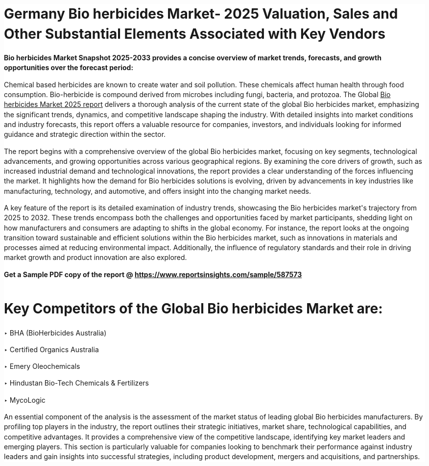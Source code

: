 # Germany Bio herbicides Market- 2025 Valuation, Sales and Other Substantial Elements Associated with Key Vendors

<strong>Bio herbicides Market Snapshot 2025-2033 provides a concise overview of market trends, forecasts, and growth opportunities over the forecast period:</strong>

Chemical based herbicides are known to create water and soil pollution. These chemicals affect human health through food consumption. Bio-herbicide is compound derived from microbes including fungi, bacteria, and protozoa. The Global <a href=https://www.reportsinsights.com/sample/587573>Bio herbicides Market 2025 report</a> delivers a thorough analysis of the current state of the global Bio herbicides market, emphasizing the significant trends, dynamics, and competitive landscape shaping the industry. With detailed insights into market conditions and industry forecasts, this report offers a valuable resource for companies, investors, and individuals looking for informed guidance and strategic direction within the sector.

The report begins with a comprehensive overview of the global Bio herbicides market, focusing on key segments, technological advancements, and growing opportunities across various geographical regions. By examining the core drivers of growth, such as increased industrial demand and technological innovations, the report provides a clear understanding of the forces influencing the market. It highlights how the demand for Bio herbicides solutions is evolving, driven by advancements in key industries like manufacturing, technology, and automotive, and offers insight into the changing market needs.

A key feature of the report is its detailed examination of industry trends, showcasing the Bio herbicides market's trajectory from 2025 to 2032. These trends encompass both the challenges and opportunities faced by market participants, shedding light on how manufacturers and consumers are adapting to shifts in the global economy. For instance, the report looks at the ongoing transition toward sustainable and efficient solutions within the Bio herbicides market, such as innovations in materials and processes aimed at reducing environmental impact. Additionally, the influence of regulatory standards and their role in driving market growth and product innovation are also explored.

<strong>Get a Sample PDF copy of the report @ <a href=https://www.reportsinsights.com/sample/587573>https://www.reportsinsights.com/sample/587573</a></strong>

# <strong>Key Competitors of the Global Bio herbicides Market are:</strong>

‣ BHA (BioHerbicides Australia)

‣ Certified Organics Australia

‣ Emery Oleochemicals

‣ Hindustan Bio-Tech Chemicals & Fertilizers

‣ MycoLogic

An essential component of the analysis is the assessment of the market status of leading global Bio herbicides manufacturers. By profiling top players in the industry, the report outlines their strategic initiatives, market share, technological capabilities, and competitive advantages. It provides a comprehensive view of the competitive landscape, identifying key market leaders and emerging players. This section is particularly valuable for companies looking to benchmark their performance against industry leaders and gain insights into successful strategies, including product development, mergers and acquisitions, and partnerships.
